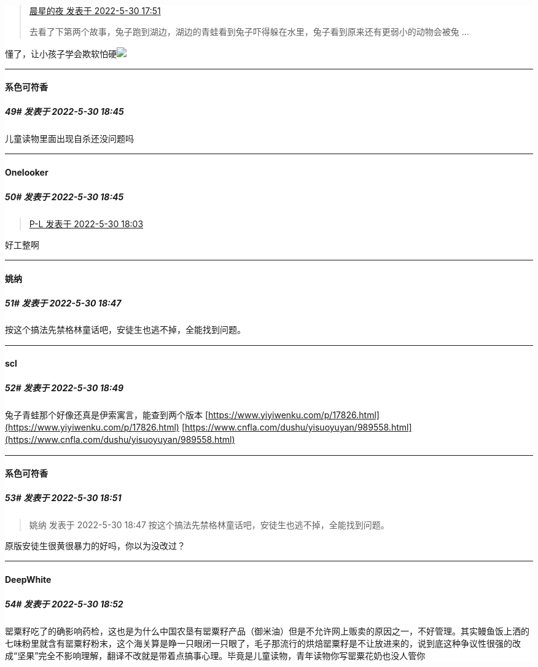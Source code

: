 <blockquote><a href="httphttps://bbs.saraba1st.com/2b/forum.php?mod=redirect&amp;goto=findpost&amp;pid=56056482&amp;ptid=2072274" target="_blank">晨星的夜 发表于 2022-5-30 17:51</a>

去看了下第两个故事，兔子跑到湖边，湖边的青蛙看到兔子吓得躲在水里，兔子看到原来还有更弱小的动物会被兔 ...</blockquote>
懂了，让小孩子学会欺软怕硬<img src="https://static.saraba1st.com/image/smiley/face2017/245.png" referrerpolicy="no-referrer">

*****

####  系色可符香  
##### 49#       发表于 2022-5-30 18:45

儿童读物里面出现自杀还没问题吗

*****

####  Onelooker  
##### 50#       发表于 2022-5-30 18:45

<blockquote><a href="httphttps://bbs.saraba1st.com/2b/forum.php?mod=redirect&amp;goto=findpost&amp;pid=56056608&amp;ptid=2072274" target="_blank">P-L 发表于 2022-5-30 18:03</a></blockquote>
好工整啊

*****

####  姚纳  
##### 51#       发表于 2022-5-30 18:47

按这个搞法先禁格林童话吧，安徒生也逃不掉，全能找到问题。

*****

####  scl  
##### 52#       发表于 2022-5-30 18:49

兔子青蛙那个好像还真是伊索寓言，能查到两个版本
[https://www.yiyiwenku.com/p/17826.html](https://www.yiyiwenku.com/p/17826.html)
[https://www.cnfla.com/dushu/yisuoyuyan/989558.html](https://www.cnfla.com/dushu/yisuoyuyan/989558.html)

*****

####  系色可符香  
##### 53#       发表于 2022-5-30 18:51

<blockquote>姚纳 发表于 2022-5-30 18:47
按这个搞法先禁格林童话吧，安徒生也逃不掉，全能找到问题。</blockquote>
原版安徒生很黄很暴力的好吗，你以为没改过？

*****

####  DeepWhite  
##### 54#       发表于 2022-5-30 18:52

罂粟籽吃了的确影响药检，这也是为什么中国农垦有罂粟籽产品（御米油）但是不允许网上贩卖的原因之一，不好管理。其实鳗鱼饭上洒的七味粉里就含有罂粟籽粉末，这个海关算是睁一只眼闭一只眼了，毛子那流行的烘焙罂粟籽是不让放进来的，说到底这种争议性很强的改成“坚果”完全不影响理解，翻译不改就是带着点搞事心理。毕竟是儿童读物，青年读物你写罂粟花奶也没人管你
